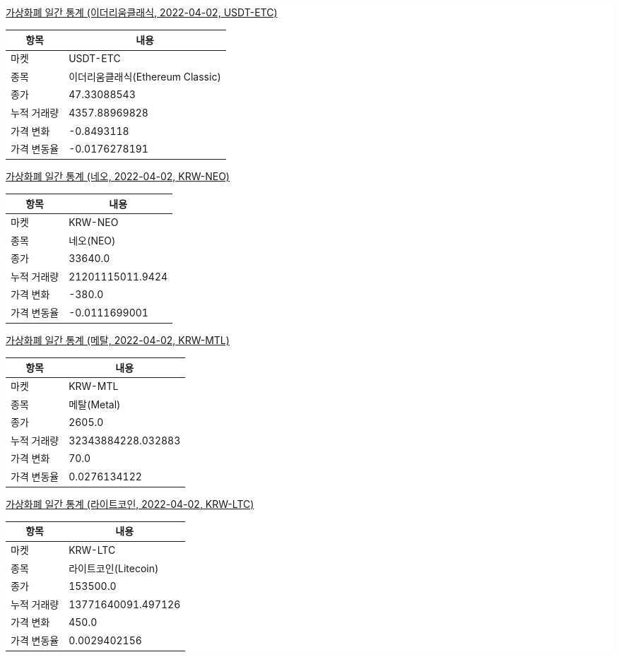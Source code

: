 
[가상화폐 일간 통계 (이더리움클래식, 2022-04-02, USDT-ETC)](USDT-ETC-daily-candle-10days.html)

|항목|내용|
|--|--|
|마켓|USDT-ETC|
|종목|이더리움클래식(Ethereum Classic)|
|종가|47.33088543|
|누적 거래량|4357.88969828|
|가격 변화|-0.8493118|
|가격 변동율|-0.0176278191|


[가상화폐 일간 통계 (네오, 2022-04-02, KRW-NEO)](KRW-NEO-daily-candle-10days.html)

|항목|내용|
|--|--|
|마켓|KRW-NEO|
|종목|네오(NEO)|
|종가|33640.0|
|누적 거래량|21201115011.9424|
|가격 변화|-380.0|
|가격 변동율|-0.0111699001|


[가상화폐 일간 통계 (메탈, 2022-04-02, KRW-MTL)](KRW-MTL-daily-candle-10days.html)

|항목|내용|
|--|--|
|마켓|KRW-MTL|
|종목|메탈(Metal)|
|종가|2605.0|
|누적 거래량|32343884228.032883|
|가격 변화|70.0|
|가격 변동율|0.0276134122|


[가상화폐 일간 통계 (라이트코인, 2022-04-02, KRW-LTC)](KRW-LTC-daily-candle-10days.html)

|항목|내용|
|--|--|
|마켓|KRW-LTC|
|종목|라이트코인(Litecoin)|
|종가|153500.0|
|누적 거래량|13771640091.497126|
|가격 변화|450.0|
|가격 변동율|0.0029402156|
